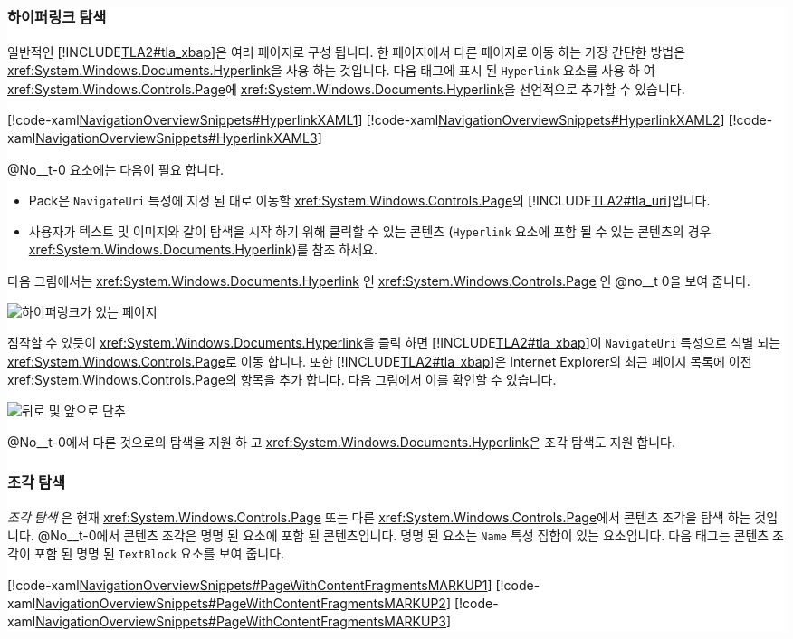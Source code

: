 <a name="NavigatingBetweenXAMLPages"></a>

### <a name="hyperlink-navigation"></a>하이퍼링크 탐색

일반적인 [!INCLUDE[TLA2#tla_xbap](../../../../includes/tla2sharptla-xbap-md.md)]은 여러 페이지로 구성 됩니다. 한 페이지에서 다른 페이지로 이동 하는 가장 간단한 방법은 <xref:System.Windows.Documents.Hyperlink>을 사용 하는 것입니다. 다음 태그에 표시 된 `Hyperlink` 요소를 사용 하 여 <xref:System.Windows.Controls.Page>에 <xref:System.Windows.Documents.Hyperlink>을 선언적으로 추가할 수 있습니다.

[!code-xaml[NavigationOverviewSnippets#HyperlinkXAML1](~/samples/snippets/csharp/VS_Snippets_Wpf/NavigationOverviewSnippets/CSharp/PageWithHyperlink.xaml#hyperlinkxaml1)]
[!code-xaml[NavigationOverviewSnippets#HyperlinkXAML2](~/samples/snippets/csharp/VS_Snippets_Wpf/NavigationOverviewSnippets/CSharp/PageWithHyperlink.xaml#hyperlinkxaml2)]
[!code-xaml[NavigationOverviewSnippets#HyperlinkXAML3](~/samples/snippets/csharp/VS_Snippets_Wpf/NavigationOverviewSnippets/CSharp/PageWithHyperlink.xaml#hyperlinkxaml3)]

@No__t-0 요소에는 다음이 필요 합니다.

- Pack은 `NavigateUri` 특성에 지정 된 대로 이동할 <xref:System.Windows.Controls.Page>의 [!INCLUDE[TLA2#tla_uri](../../../../includes/tla2sharptla-uri-md.md)]입니다.

- 사용자가 텍스트 및 이미지와 같이 탐색을 시작 하기 위해 클릭할 수 있는 콘텐츠 (`Hyperlink` 요소에 포함 될 수 있는 콘텐츠의 경우 <xref:System.Windows.Documents.Hyperlink>)를 참조 하세요.

다음 그림에서는 <xref:System.Windows.Documents.Hyperlink> 인 <xref:System.Windows.Controls.Page> 인 @no__t 0을 보여 줍니다.

![하이퍼링크가 있는 페이지](./media/navigation-overview/xbap-with-a-page-with-a-hyperlink.png "여기에는 하이퍼링크가 있는 페이지가 포함 된 XBAP가 표시 됩니다.")

짐작할 수 있듯이 <xref:System.Windows.Documents.Hyperlink>을 클릭 하면 [!INCLUDE[TLA2#tla_xbap](../../../../includes/tla2sharptla-xbap-md.md)]이 `NavigateUri` 특성으로 식별 되는 <xref:System.Windows.Controls.Page>로 이동 합니다. 또한 [!INCLUDE[TLA2#tla_xbap](../../../../includes/tla2sharptla-xbap-md.md)]은 Internet Explorer의 최근 페이지 목록에 이전 <xref:System.Windows.Controls.Page>의 항목을 추가 합니다. 다음 그림에서 이를 확인할 수 있습니다.

![뒤로 및 앞으로 단추](./media/navigation-overview/back-and-forward-navigation.png "는 뒤로 및 앞으로 단추를 사용 하 여 탐색 합니다.")

@No__t-0에서 다른 것으로의 탐색을 지원 하 고 <xref:System.Windows.Documents.Hyperlink>은 조각 탐색도 지원 합니다.

<a name="FragmentNavigation"></a>

### <a name="fragment-navigation"></a>조각 탐색

*조각 탐색* 은 현재 <xref:System.Windows.Controls.Page> 또는 다른 <xref:System.Windows.Controls.Page>에서 콘텐츠 조각을 탐색 하는 것입니다. @No__t-0에서 콘텐츠 조각은 명명 된 요소에 포함 된 콘텐츠입니다. 명명 된 요소는 `Name` 특성 집합이 있는 요소입니다. 다음 태그는 콘텐츠 조각이 포함 된 명명 된 `TextBlock` 요소를 보여 줍니다.

[!code-xaml[NavigationOverviewSnippets#PageWithContentFragmentsMARKUP1](~/samples/snippets/csharp/VS_Snippets_Wpf/NavigationOverviewSnippets/CSharp/PageWithFragments.xaml#pagewithcontentfragmentsmarkup1)]
[!code-xaml[NavigationOverviewSnippets#PageWithContentFragmentsMARKUP2](~/samples/snippets/csharp/VS_Snippets_Wpf/NavigationOverviewSnippets/CSharp/PageWithFragments.xaml#pagewithcontentfragmentsmarkup2)]
[!code-xaml[NavigationOverviewSnippets#PageWithContentFragmentsMARKUP3](~/samples/snippets/csharp/VS_Snippets_Wpf/NavigationOverviewSnippets/CSharp/PageWithFragments.xaml#pagewithcontentfragmentsmarkup3)]
